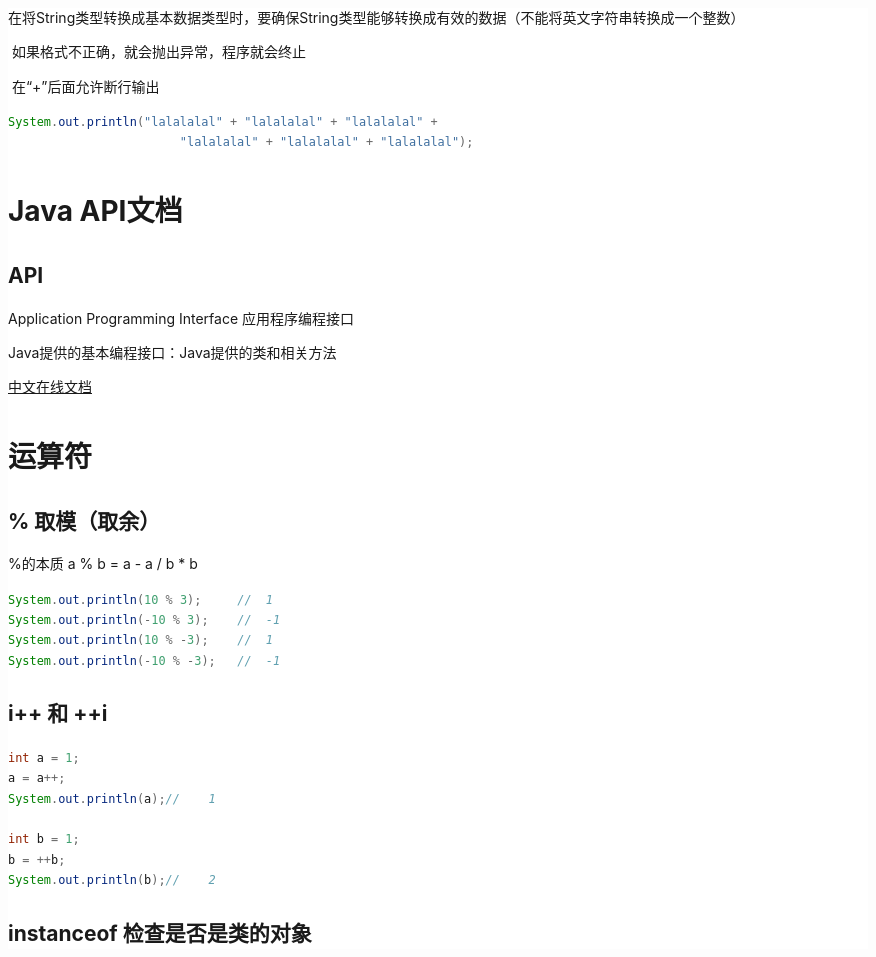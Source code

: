 ​		在将String类型转换成基本数据类型时，要确保String类型能够转换成有效的数据（不能将英文字符串转换成一个整数）

​		如果格式不正确，就会抛出异常，程序就会终止

​		在“+”后面允许断行输出

```java
System.out.println("lalalalal" + "lalalalal" + "lalalalal" +
						"lalalalal" + "lalalalal" + "lalalalal");
```



# Java API文档

## API

Application Programming Interface	应用程序编程接口

Java提供的基本编程接口：Java提供的类和相关方法

[中文在线文档](https://www.matools.com/)



# 运算符

## %	取模（取余）

%的本质	a % b = a - a / b * b

```java
System.out.println(10 % 3);		//	1
System.out.println(-10 % 3);	//	-1
System.out.println(10 % -3);	//	1
System.out.println(-10 % -3);	//	-1
```



## i++ 和 ++i

```java
int a = 1;
a = a++;
System.out.println(a);//	1

int b = 1;
b = ++b;
System.out.println(b);//	2
```



## instanceof	检查是否是类的对象
